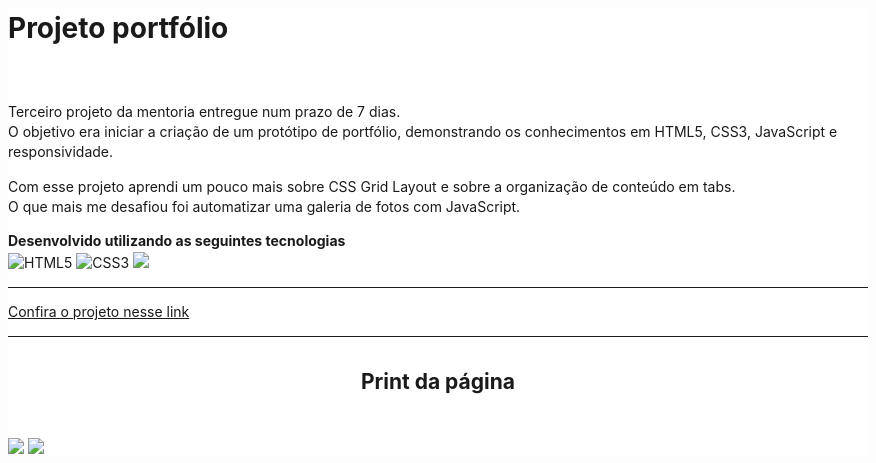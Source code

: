 <h1>Projeto portfólio </h1> <br>

Terceiro projeto da mentoria entregue num prazo de 7 dias. <br>
O objetivo era iniciar a criação de um protótipo de portfólio, demonstrando os conhecimentos em HTML5, CSS3, JavaScript e responsividade.<br>

Com esse projeto aprendi um pouco mais sobre CSS Grid Layout e sobre a organização de conteúdo em tabs. <br>
O que mais me desafiou foi automatizar uma galeria de fotos com JavaScript.<br>

<b>Desenvolvido utilizando as seguintes tecnologias </b><br />
<img src="https://img.shields.io/badge/HTML5-E34F26?style=for-the-badge&logo=html5&logoColor=white" alt="HTML5" data-canonical-src="https://img.shields.io/badge/html5-%23E34F26.svg?style=for-the-badge&amp;logo=html5&amp;logoColor=white" style="max-width: 100%;">
<img src="https://img.shields.io/badge/CSS3-1572B6?style=for-the-badge&logo=css3&logoColor=white" alt="CSS3" data-canonical-src="https://img.shields.io/badge/css3-%231572B6.svg?style=for-the-badge&amp;logo=css3&amp;logoColor=white" style="max-width: 100%;">
<img src="https://img.shields.io/badge/JavaScript-323330?style=for-the-badge&logo=javascript&logoColor=F7DF1E" >
<hr>
<a href="https://lilian-rangel.github.io/Projeto-portfolio/" target="_blank">Confira o projeto nesse link</a>
<hr>
<h2 align="center"> Print da página </h2>
<br />

<img width="100%" align="center" src="https://user-images.githubusercontent.com/105670314/200086762-9cdb69bc-e082-4fc8-aeb6-a81a9d4f91a7.png">
<img width="100%" align="center" src="https://user-images.githubusercontent.com/105670314/200086904-a762e34d-558b-4c14-9457-bf775846b3c5.png">

